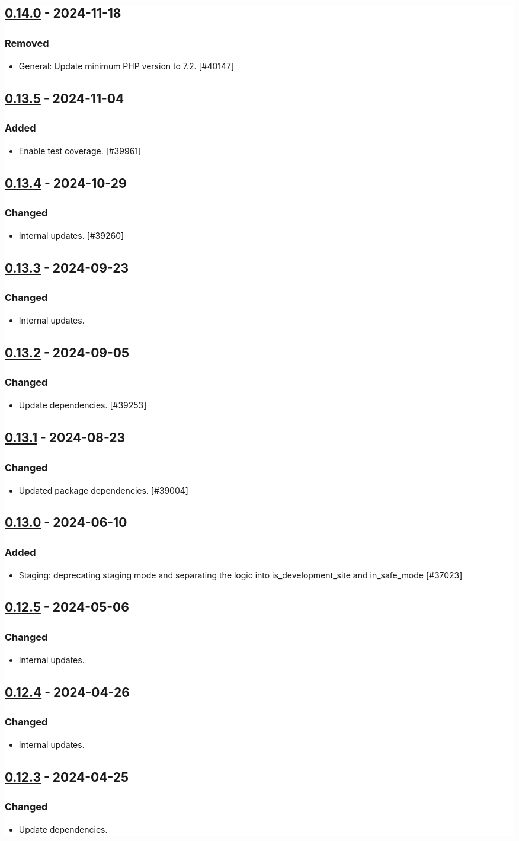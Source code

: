 ## [0.14.0] - 2024-11-18
### Removed
- General: Update minimum PHP version to 7.2. [#40147]

## [0.13.5] - 2024-11-04
### Added
- Enable test coverage. [#39961]

## [0.13.4] - 2024-10-29
### Changed
- Internal updates. [#39260]

## [0.13.3] - 2024-09-23
### Changed
- Internal updates.

## [0.13.2] - 2024-09-05
### Changed
- Update dependencies. [#39253]

## [0.13.1] - 2024-08-23
### Changed
- Updated package dependencies. [#39004]

## [0.13.0] - 2024-06-10
### Added
- Staging: deprecating staging mode and separating the logic into is_development_site and in_safe_mode [#37023]

## [0.12.5] - 2024-05-06
### Changed
- Internal updates.

## [0.12.4] - 2024-04-26
### Changed
- Internal updates.

## [0.12.3] - 2024-04-25
### Changed
- Update dependencies.


[0.15.7]: https://github.com/Automattic/jetpack-stats/compare/v0.15.6...v0.15.7
[0.15.6]: https://github.com/Automattic/jetpack-stats/compare/v0.15.5...v0.15.6
[0.15.5]: https://github.com/Automattic/jetpack-stats/compare/v0.15.4...v0.15.5
[0.15.4]: https://github.com/Automattic/jetpack-stats/compare/v0.15.3...v0.15.4
[0.15.3]: https://github.com/Automattic/jetpack-stats/compare/v0.15.2...v0.15.3
[0.15.2]: https://github.com/Automattic/jetpack-stats/compare/v0.15.1...v0.15.2
[0.15.1]: https://github.com/Automattic/jetpack-stats/compare/v0.15.0...v0.15.1
[0.15.0]: https://github.com/Automattic/jetpack-stats/compare/v0.14.1...v0.15.0
[0.14.1]: https://github.com/Automattic/jetpack-stats/compare/v0.14.0...v0.14.1
[0.14.0]: https://github.com/Automattic/jetpack-stats/compare/v0.13.5...v0.14.0
[0.13.5]: https://github.com/Automattic/jetpack-stats/compare/v0.13.4...v0.13.5
[0.13.4]: https://github.com/Automattic/jetpack-stats/compare/v0.13.3...v0.13.4
[0.13.3]: https://github.com/Automattic/jetpack-stats/compare/v0.13.2...v0.13.3
[0.13.2]: https://github.com/Automattic/jetpack-stats/compare/v0.13.1...v0.13.2
[0.13.1]: https://github.com/Automattic/jetpack-stats/compare/v0.13.0...v0.13.1
[0.13.0]: https://github.com/Automattic/jetpack-stats/compare/v0.12.5...v0.13.0
[0.12.5]: https://github.com/Automattic/jetpack-stats/compare/v0.12.4...v0.12.5
[0.12.4]: https://github.com/Automattic/jetpack-stats/compare/v0.12.3...v0.12.4
[0.12.3]: https://github.com/Automattic/jetpack-stats/compare/v0.12.2...v0.12.3
[0.12.2]: https://github.com/Automattic/jetpack-stats/compare/v0.12.1...v0.12.2
[0.12.1]: https://github.com/Automattic/jetpack-stats/compare/v0.12.0...v0.12.1
[0.12.0]: https://github.com/Automattic/jetpack-stats/compare/v0.11.2...v0.12.0
[0.11.2]: https://github.com/Automattic/jetpack-stats/compare/v0.11.1...v0.11.2
[0.11.1]: https://github.com/Automattic/jetpack-stats/compare/v0.11.0...v0.11.1
[0.11.0]: https://github.com/Automattic/jetpack-stats/compare/v0.10.1...v0.11.0
[0.10.1]: https://github.com/Automattic/jetpack-stats/compare/v0.10.0...v0.10.1
[0.10.0]: https://github.com/Automattic/jetpack-stats/compare/v0.9.0...v0.10.0
[0.9.0]: https://github.com/Automattic/jetpack-stats/compare/v0.8.0...v0.9.0
[0.8.0]: https://github.com/Automattic/jetpack-stats/compare/v0.7.2...v0.8.0
[0.7.2]: https://github.com/Automattic/jetpack-stats/compare/v0.7.1...v0.7.2
[0.7.1]: https://github.com/Automattic/jetpack-stats/compare/v0.7.0...v0.7.1
[0.7.0]: https://github.com/Automattic/jetpack-stats/compare/v0.6.6...v0.7.0
[0.6.6]: https://github.com/Automattic/jetpack-stats/compare/v0.6.5...v0.6.6
[0.6.5]: https://github.com/Automattic/jetpack-stats/compare/v0.6.4...v0.6.5
[0.6.4]: https://github.com/Automattic/jetpack-stats/compare/v0.6.3...v0.6.4
[0.6.3]: https://github.com/Automattic/jetpack-stats/compare/v0.6.2...v0.6.3
[0.6.2]: https://github.com/Automattic/jetpack-stats/compare/v0.6.1...v0.6.2
[0.6.1]: https://github.com/Automattic/jetpack-stats/compare/v0.6.0...v0.6.1
[0.6.0]: https://github.com/Automattic/jetpack-stats/compare/v0.5.2...v0.6.0
[0.5.2]: https://github.com/Automattic/jetpack-stats/compare/v0.5.1...v0.5.2
[0.5.1]: https://github.com/Automattic/jetpack-stats/compare/v0.5.0...v0.5.1
[0.5.0]: https://github.com/Automattic/jetpack-stats/compare/v0.4.2...v0.5.0
[0.4.2]: https://github.com/Automattic/jetpack-stats/compare/v0.4.1...v0.4.2
[0.4.1]: https://github.com/Automattic/jetpack-stats/compare/v0.4.0...v0.4.1
[0.4.0]: https://github.com/Automattic/jetpack-stats/compare/v0.3.3...v0.4.0
[0.3.3]: https://github.com/Automattic/jetpack-stats/compare/v0.3.2...v0.3.3
[0.3.2]: https://github.com/Automattic/jetpack-stats/compare/v0.3.1...v0.3.2
[0.3.1]: https://github.com/Automattic/jetpack-stats/compare/v0.3.0...v0.3.1
[0.3.0]: https://github.com/Automattic/jetpack-stats/compare/v0.2.0...v0.3.0
[0.2.0]: https://github.com/Automattic/jetpack-stats/compare/v0.1.0...v0.2.0